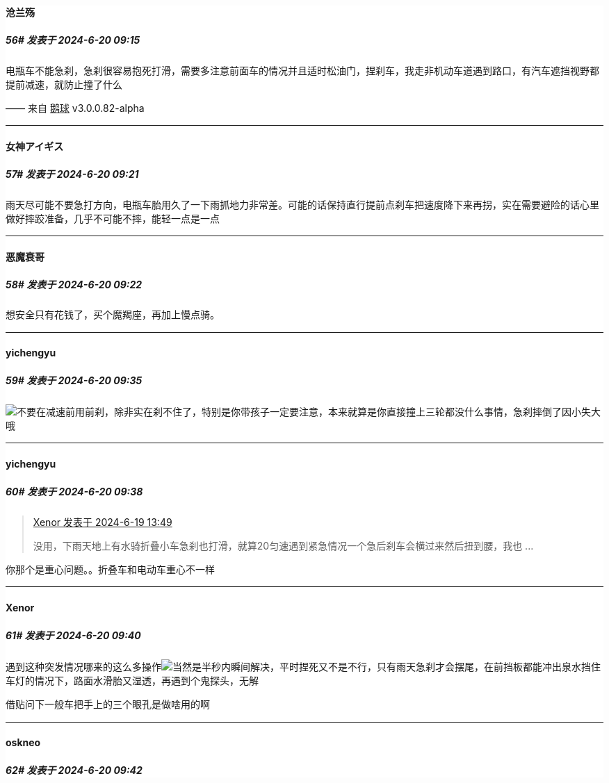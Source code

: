 ####  沧兰殇  
##### 56#       发表于 2024-6-20 09:15

电瓶车不能急刹，急刹很容易抱死打滑，需要多注意前面车的情况并且适时松油门，捏刹车，我走非机动车道遇到路口，有汽车遮挡视野都提前减速，就防止撞了什么

—— 来自 [鹅球](https://www.pgyer.com/xfPejhuq) v3.0.0.82-alpha


*****

####  女神アイギス  
##### 57#       发表于 2024-6-20 09:21

雨天尽可能不要急打方向，电瓶车胎用久了一下雨抓地力非常差。可能的话保持直行提前点刹车把速度降下来再拐，实在需要避险的话心里做好摔跤准备，几乎不可能不摔，能轻一点是一点

*****

####  恶魔衰哥  
##### 58#       发表于 2024-6-20 09:22

想安全只有花钱了，买个魔羯座，再加上慢点骑。


*****

####  yichengyu  
##### 59#       发表于 2024-6-20 09:35

<img src="https://static.saraba1st.com/image/smiley/face2017/003.png" referrerpolicy="no-referrer">不要在减速前用前刹，除非实在刹不住了，特别是你带孩子一定要注意，本来就算是你直接撞上三轮都没什么事情，急刹摔倒了因小失大哦

*****

####  yichengyu  
##### 60#       发表于 2024-6-20 09:38

<blockquote><a href="httphttps://bbs.saraba1st.com/2b/forum.php?mod=redirect&amp;goto=findpost&amp;pid=65297726&amp;ptid=2188183" target="_blank">Xenor 发表于 2024-6-19 13:49</a>

没用，下雨天地上有水骑折叠小车急刹也打滑，就算20匀速遇到紧急情况一个急后刹车会横过来然后扭到腰，我也 ...</blockquote>
你那个是重心问题。。折叠车和电动车重心不一样

*****

####  Xenor  
##### 61#       发表于 2024-6-20 09:40

遇到这种突发情况哪来的这么多操作<img src="https://static.saraba1st.com/image/smiley/face2017/067.png" referrerpolicy="no-referrer">当然是半秒内瞬间解决，平时捏死又不是不行，只有雨天急刹才会摆尾，在前挡板都能冲出泉水挡住车灯的情况下，路面水滑胎又湿透，再遇到个鬼探头，无解

借贴问下一般车把手上的三个眼孔是做啥用的啊


*****

####  oskneo  
##### 62#       发表于 2024-6-20 09:42
